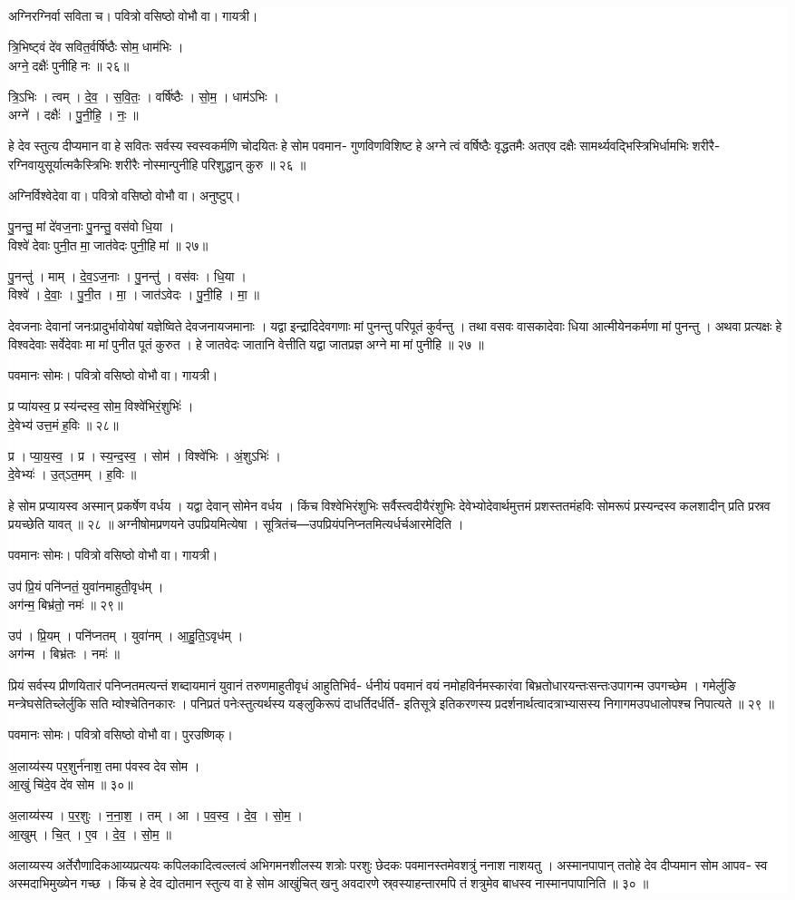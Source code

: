 अग्निरग्निर्वा सविता च। पवित्रो वसिष्ठो वोभौ वा। गायत्री।

त्रि॒भिष्ट्वं दे॑व सवित॒र्वर्षि॑ष्ठैः सोम॒ धाम॑भिः ।  
अग्ने॒ दक्षैः॑ पुनीहि नः ॥ २६॥

त्रि॒ऽभिः । त्वम् । दे॒व॒ । स॒वि॒तः॒ । वर्षि॑ष्ठैः । सो॒म॒ । धाम॑ऽभिः ।  
अग्ने॑ । दक्षैः॑ । पु॒नी॒हि॒ । नः॒ ॥

हे देव स्तुत्य दीप्यमान वा हे सवितः सर्वस्य स्वस्वकर्मणि चोदयितः हे सोम पवमान- गुणविणविशिष्ट हे अग्ने त्वं वर्षिष्ठैः वृद्धतमैः अतएव दक्षैः सामर्थ्यवद्भिस्त्रिभिर्धामभिः शरीरै- रग्निवायुसूर्यात्मकैस्त्रिभिः शरीरैः नोस्मान्पुनीहि परिशुद्धान् कुरु ॥ २६ ॥

अग्निर्विश्वेदेवा वा। पवित्रो वसिष्ठो वोभौ वा। अनुष्टुप्।

पु॒नन्तु॒ मां दे॑वज॒नाः पु॒नन्तु॒ वस॑वो धि॒या ।  
विश्वे॑ देवाः पुनी॒त मा॒ जात॑वेदः पुनी॒हि मा॑ ॥ २७॥

पु॒नन्तु॑ । माम् । दे॒व॒ऽज॒नाः । पु॒नन्तु॑ । वस॑वः । धि॒या ।  
विश्वे॑ । दे॒वाः॒ । पु॒नी॒त । मा॒ । जात॑ऽवेदः । पु॒नी॒हि । मा॒ ॥

देवजनाः देवानां जनःप्रादुर्भावोयेषां यज्ञेष्विते देवजनायजमानाः । यद्वा इन्द्रादिदेवगणाः मां पुनन्तु परिपूतं कुर्वन्तु । तथा वसवः वासकादेवाः धिया आत्मीयेनकर्मणा मां पुनन्तु । अथवा प्रत्यक्षः हे विश्वदेवाः सर्वेदेवाः मा मां पुनीत पूतं कुरुत । हे जातवेदः जातानि वेत्तीति यद्वा जातप्रज्ञ अग्ने मा मां पुनीहि ॥ २७ ॥

पवमानः सोमः। पवित्रो वसिष्ठो वोभौ वा। गायत्री।

प्र प्या॑यस्व॒ प्र स्य॑न्दस्व॒ सोम॒ विश्वे॑भिरं॒शुभिः॑ ।  
दे॒वेभ्य॑ उत्त॒मं ह॒विः ॥ २८॥

प्र । प्या॒य॒स्व॒ । प्र । स्य॒न्द॒स्व॒ । सोम॑ । विश्वे॑भिः । अं॒शुऽभिः॑ ।  
दे॒वेभ्यः॑ । उ॒त्ऽत॒मम् । ह॒विः ॥

हे सोम प्रप्यायस्व अस्मान् प्रकर्षेण वर्धय । यद्वा देवान् सोमेन वर्धय । किंच विश्वेभिरंशुभिः सर्वैस्त्वदीयैरंशुभिः देवेभ्योदेवार्थमुत्तमं प्रशस्ततमंहविः सोमरूपं प्रस्यन्दस्व कलशादीन् प्रति प्रस्रव प्रयच्छेति यावत् ॥ २८ ॥ अग्नीषोमप्रणयने उपप्रियमित्येषा । सूत्रितंच—उपप्रियंपनिप्नतमित्यर्धर्चआरमेदिति ।

पवमानः सोमः। पवित्रो वसिष्ठो वोभौ वा। गायत्री।

उप॑ प्रि॒यं पनि॑प्नतं॒ युवा॑नमाहुती॒वृध॑म् ।  
अग॑न्म॒ बिभ्र॑तो॒ नमः॑ ॥ २९॥

उप॑ । प्रि॒यम् । पनि॑प्नतम् । युवा॑नम् । आ॒हु॒ति॒ऽवृध॑म् ।  
अग॑न्म । बिभ्र॑तः । नमः॑ ॥

प्रियं सर्वस्य प्रीणयितारं पनिप्नतमत्यन्तं शब्दायमानं युवानं तरुणमाहुतीवृधं आहुतिभिर्व- र्धनीयं पवमानं वयं नमोहविर्नमस्कारंवा बिभ्रतोधारयन्तःसन्तःउपागन्म उपगच्छेम । गमेर्लुङि मन्त्रेघसेतिच्लेर्लुकि सति म्वोश्चेतिनकारः । पनिप्रतं पनेःस्तुत्यर्थस्य यङ्लुकिरूपं दाधर्तिदर्धर्ति- इतिसूत्रे इतिकरणस्य प्रदर्शनार्थत्वादत्राभ्यासस्य निगागमउपधालोपश्च निपात्यते ॥ २९ ॥

पवमानः सोमः। पवित्रो वसिष्ठो वोभौ वा। पुरउष्णिक्।

अ॒लाय्य॑स्य पर॒शुर्न॑नाश॒ तमा प॑वस्व देव सोम ।  
आ॒खुं चि॑दे॒व दे॑व सोम ॥ ३०॥

अ॒लाय्य॑स्य । प॒र॒शुः । न॒ना॒श॒ । तम् । आ । प॒व॒स्व॒ । दे॒व॒ । सो॒म॒ ।  
आ॒खुम् । चि॒त् । ए॒व । दे॒व॒ । सो॒म॒ ॥

अलाय्यस्य अर्तेरौणादिकआय्यप्रत्ययः कपिलकादित्वल्लत्वं अभिगमनशीलस्य शत्रोः परशुः छेदकः पवमानस्तमेवशत्रुं ननाश नाशयतु । अस्मानपापान् ततोहे देव दीप्यमान सोम आपव- स्व अस्मदाभिमुख्येन गच्छ । किंच हे देव द्योतमान स्तुत्य वा हे सोम आखुंचित् खनु अवदारणे स्र्वस्याहन्तारमपि तं शत्रुमेव बाधस्व नास्मानपापानिति ॥ ३० ॥
